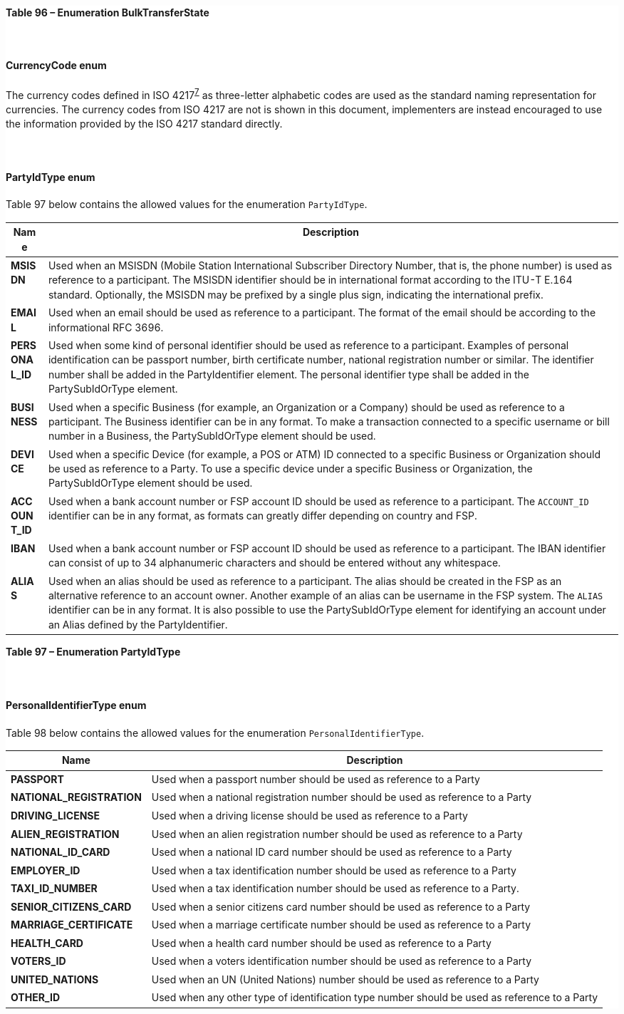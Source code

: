 **Table 96 – Enumeration BulkTransferState**

<br />

#### CurrencyCode enum

The currency codes defined in ISO 4217<sup>[7](https://www.iso.org/iso-4217-currency-codes.html)</sup> as three-letter alphabetic codes are used as the standard naming representation for currencies. The currency codes from ISO 4217 are not is shown in this document, implementers are instead encouraged to use the information provided by the ISO 4217 standard directly.

<br />

#### PartyIdType enum

Table 97 below contains the allowed values for the enumeration `PartyIdType`.

| Name | Description |
| --- | ---| 
| **MSISDN** | Used when an MSISDN (Mobile Station International Subscriber Directory Number, that is, the phone number) is used as reference to a participant. The MSISDN identifier should be in international format according to the ITU-T E.164 standard. Optionally, the MSISDN may be prefixed by a single plus sign, indicating the international prefix. |
| **EMAIL** | Used when an email should be used as reference to a participant. The format of the email should be according to the informational RFC 3696. |
| **PERSONAL_ID** | Used when some kind of personal identifier should be used as reference to a participant. Examples of personal identification can be passport number, birth certificate number, national registration number or similar. The identifier number shall be added in the PartyIdentifier element. The personal identifier type shall be added in the PartySubIdOrType element. |
| **BUSINESS** | Used when a specific Business (for example, an Organization or a Company) should be used as reference to a participant. The Business identifier can be in any format. To make a transaction connected to a specific username or bill number in a Business, the PartySubIdOrType element should be used. |
| **DEVICE** | Used when a specific Device (for example, a POS or ATM) ID connected to a specific Business or Organization should be used as reference to a Party. To use a specific device under a specific Business or Organization, the PartySubIdOrType element should be used. |
| **ACCOUNT_ID** | Used when a bank account number or FSP account ID should be used as reference to a participant. The  `ACCOUNT_ID` identifier can be in any format, as formats can greatly differ depending on country and FSP. |
| **IBAN** | Used when a bank account number or FSP account ID should be used as reference to a participant. The IBAN identifier can consist of up to 34 alphanumeric characters and should be entered without any whitespace. | 
| **ALIAS** | Used when an alias should be used as reference to a participant. The alias should be created in the FSP as an alternative reference to an account owner. Another example of an alias can be username in the FSP system. The `ALIAS` identifier can be in any format. It is also possible to use the PartySubIdOrType element for identifying an account under an Alias defined by the PartyIdentifier. |

**Table 97 – Enumeration PartyIdType**

<br />

#### PersonalIdentifierType enum

Table 98 below contains the allowed values for the enumeration `PersonalIdentifierType`.

| Name | Description |
| --- | --- |
| **PASSPORT** | Used when a passport number should be used as reference to a Party |
| **NATIONAL_REGISTRATION** | Used when a national registration number should be used as reference to a Party |
| **DRIVING_LICENSE** | Used when a driving license should be used as reference to a Party |
| **ALIEN_REGISTRATION** | Used when an alien registration number should be used as reference to a Party |
| **NATIONAL_ID_CARD** | Used when a national ID card number should be used as reference to a Party |
| **EMPLOYER_ID** | Used when a tax identification number should be used as reference to a Party |
| **TAXI_ID_NUMBER** | Used when a tax identification number should be used as reference to a Party. |
| **SENIOR_CITIZENS_CARD** | Used when a senior citizens card number should be used as reference to a Party |
| **MARRIAGE_CERTIFICATE** | Used when a marriage certificate number should be used as reference to a Party |
| **HEALTH_CARD** | Used when a health card number should be used as reference to a Party |
| **VOTERS_ID** | Used when a voters identification number should be used as reference to a Party |
| **UNITED_NATIONS** | Used when an UN (United Nations) number should be used as reference to a Party |
| **OTHER_ID** | Used when any other type of identification type number should be used as reference to a Party |
